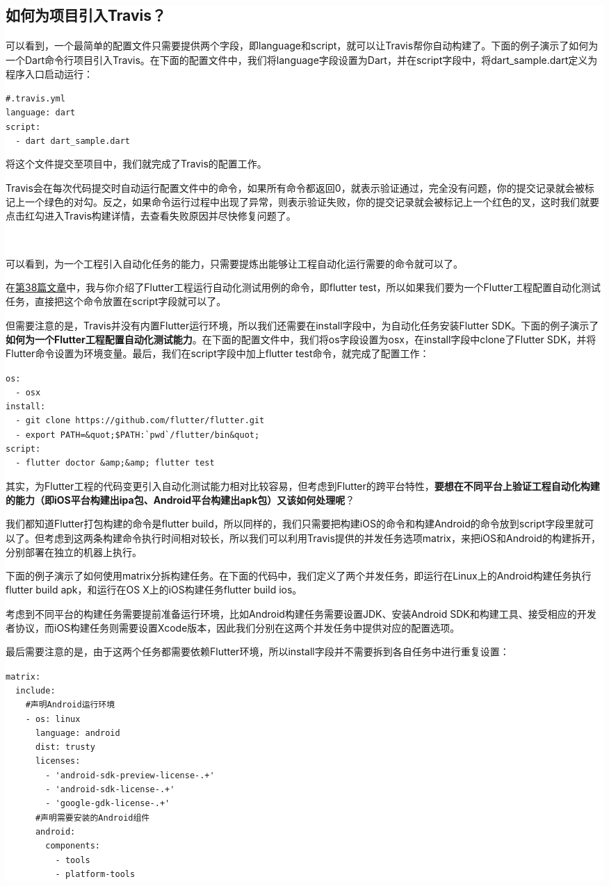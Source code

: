 ## 如何为项目引入Travis？

可以看到，一个最简单的配置文件只需要提供两个字段，即language和script，就可以让Travis帮你自动构建了。下面的例子演示了如何为一个Dart命令行项目引入Travis。在下面的配置文件中，我们将language字段设置为Dart，并在script字段中，将dart_sample.dart定义为程序入口启动运行：

```
#.travis.yml
language: dart
script:
  - dart dart_sample.dart

```

将这个文件提交至项目中，我们就完成了Travis的配置工作。

Travis会在每次代码提交时自动运行配置文件中的命令，如果所有命令都返回0，就表示验证通过，完全没有问题，你的提交记录就会被标记上一个绿色的对勾。反之，如果命令运行过程中出现了异常，则表示验证失败，你的提交记录就会被标记上一个红色的叉，这时我们就要点击红勾进入Travis构建详情，去查看失败原因并尽快修复问题了。

<img src="https://static001.geekbang.org/resource/image/97/90/97d9fa2c64e48ff50152c4b346372190.png" alt="">

可以看到，为一个工程引入自动化任务的能力，只需要提炼出能够让工程自动化运行需要的命令就可以了。

在[第38篇文章](https://time.geekbang.org/column/article/140079)中，我与你介绍了Flutter工程运行自动化测试用例的命令，即flutter test，所以如果我们要为一个Flutter工程配置自动化测试任务，直接把这个命令放置在script字段就可以了。

但需要注意的是，Travis并没有内置Flutter运行环境，所以我们还需要在install字段中，为自动化任务安装Flutter SDK。下面的例子演示了**如何为一个Flutter工程配置自动化测试能力**。在下面的配置文件中，我们将os字段设置为osx，在install字段中clone了Flutter SDK，并将Flutter命令设置为环境变量。最后，我们在script字段中加上flutter test命令，就完成了配置工作：

```
os:
  - osx
install:
  - git clone https://github.com/flutter/flutter.git
  - export PATH=&quot;$PATH:`pwd`/flutter/bin&quot;
script:
  - flutter doctor &amp;&amp; flutter test

```

其实，为Flutter工程的代码变更引入自动化测试能力相对比较容易，但考虑到Flutter的跨平台特性，**要想在不同平台上验证工程自动化构建的能力（即iOS平台构建出ipa包、Android平台构建出apk包）又该如何处理呢**？

我们都知道Flutter打包构建的命令是flutter build，所以同样的，我们只需要把构建iOS的命令和构建Android的命令放到script字段里就可以了。但考虑到这两条构建命令执行时间相对较长，所以我们可以利用Travis提供的并发任务选项matrix，来把iOS和Android的构建拆开，分别部署在独立的机器上执行。

下面的例子演示了如何使用matrix分拆构建任务。在下面的代码中，我们定义了两个并发任务，即运行在Linux上的Android构建任务执行flutter build apk，和运行在OS X上的iOS构建任务flutter build ios。

考虑到不同平台的构建任务需要提前准备运行环境，比如Android构建任务需要设置JDK、安装Android SDK和构建工具、接受相应的开发者协议，而iOS构建任务则需要设置Xcode版本，因此我们分别在这两个并发任务中提供对应的配置选项。

最后需要注意的是，由于这两个任务都需要依赖Flutter环境，所以install字段并不需要拆到各自任务中进行重复设置：

```
matrix:
  include:
    #声明Android运行环境
    - os: linux
      language: android
      dist: trusty
      licenses:
        - 'android-sdk-preview-license-.+'
        - 'android-sdk-license-.+'
        - 'google-gdk-license-.+'
      #声明需要安装的Android组件
      android:
        components:
          - tools
          - platform-tools
```